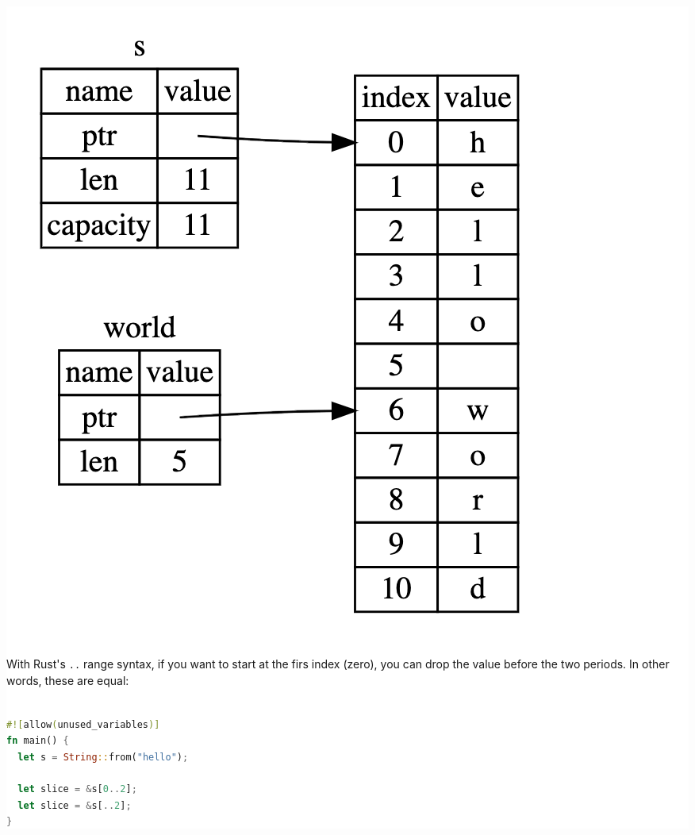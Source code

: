 ![image](../assets/06_slice_referring.png)

With Rust's `..` range syntax, if you want to start at the firs index (zero), you can drop the value before the two periods. In other words, these are equal:

```rust

#![allow(unused_variables)]
fn main() {
  let s = String::from("hello");

  let slice = &s[0..2];
  let slice = &s[..2];
}
```
